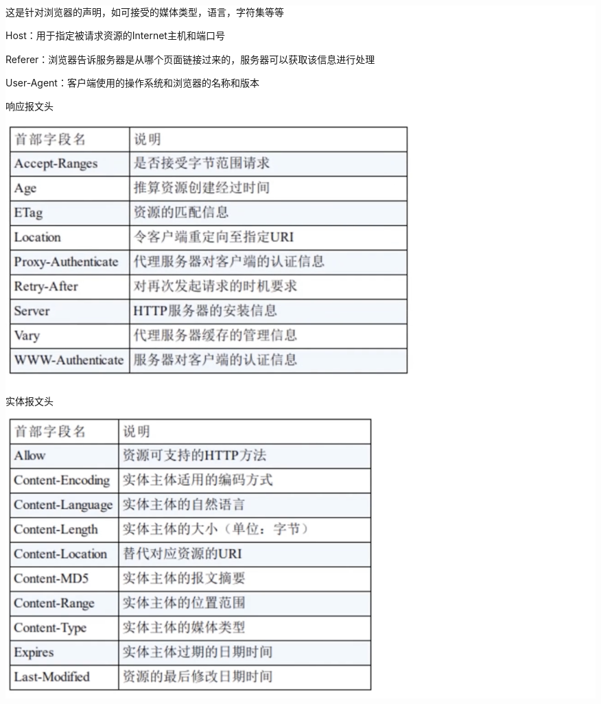 这是针对浏览器的声明，如可接受的媒体类型，语言，字符集等等

Host：用于指定被请求资源的Internet主机和端口号

Referer：浏览器告诉服务器是从哪个页面链接过来的，服务器可以获取该信息进行处理

User-Agent：客户端使用的操作系统和浏览器的名称和版本



响应报文头

![screenshot2024-11-28 15.55.22](./http1.assets/xiangyingbaowentou.png)

实体报文头

![screenshot2024-11-28 15.56.05](./http1.assets/shitibaowentou.png)
